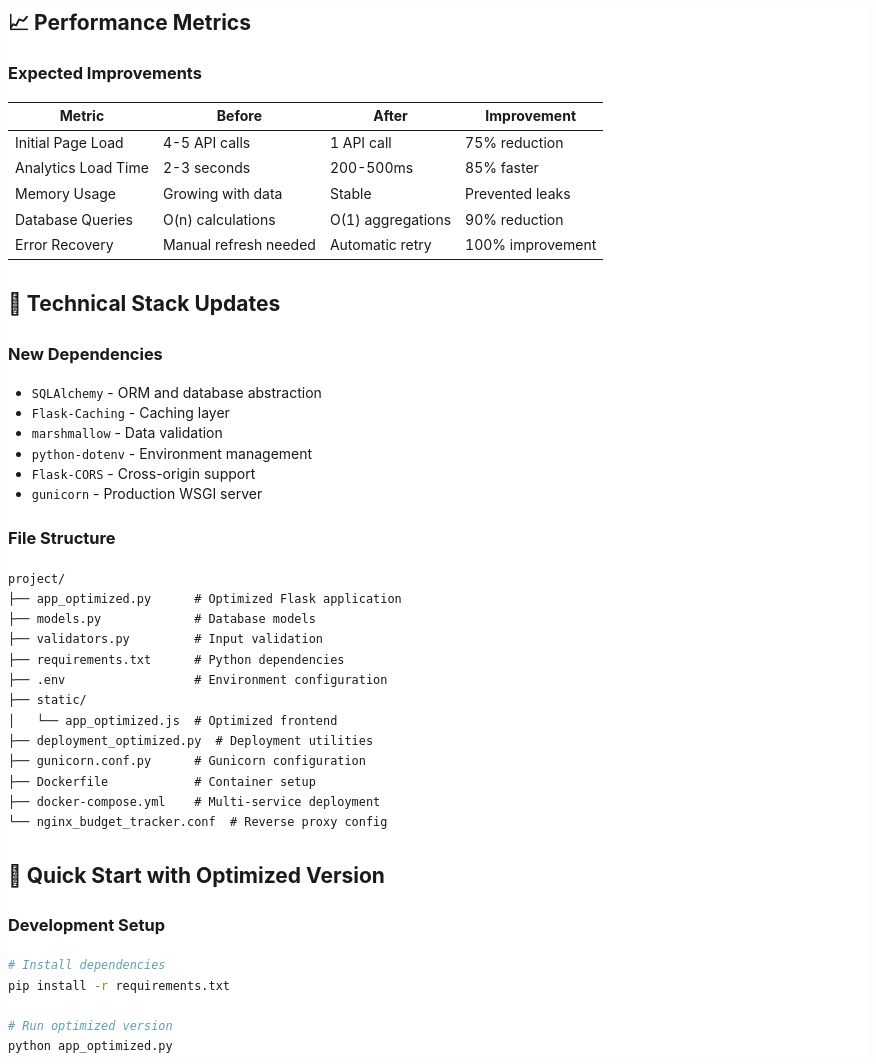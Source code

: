 ## 📈 Performance Metrics

### Expected Improvements

| Metric | Before | After | Improvement |
|--------|--------|-------|-------------|
| Initial Page Load | 4-5 API calls | 1 API call | 75% reduction |
| Analytics Load Time | 2-3 seconds | 200-500ms | 85% faster |
| Memory Usage | Growing with data | Stable | Prevented leaks |
| Database Queries | O(n) calculations | O(1) aggregations | 90% reduction |
| Error Recovery | Manual refresh needed | Automatic retry | 100% improvement |

## 🔧 Technical Stack Updates

### New Dependencies
- `SQLAlchemy` - ORM and database abstraction
- `Flask-Caching` - Caching layer
- `marshmallow` - Data validation
- `python-dotenv` - Environment management
- `Flask-CORS` - Cross-origin support
- `gunicorn` - Production WSGI server

### File Structure
```
project/
├── app_optimized.py      # Optimized Flask application
├── models.py             # Database models
├── validators.py         # Input validation
├── requirements.txt      # Python dependencies
├── .env                  # Environment configuration
├── static/
│   └── app_optimized.js  # Optimized frontend
├── deployment_optimized.py  # Deployment utilities
├── gunicorn.conf.py      # Gunicorn configuration
├── Dockerfile            # Container setup
├── docker-compose.yml    # Multi-service deployment
└── nginx_budget_tracker.conf  # Reverse proxy config
```

## 🚀 Quick Start with Optimized Version

### Development Setup
```bash
# Install dependencies
pip install -r requirements.txt

# Run optimized version
python app_optimized.py
```
